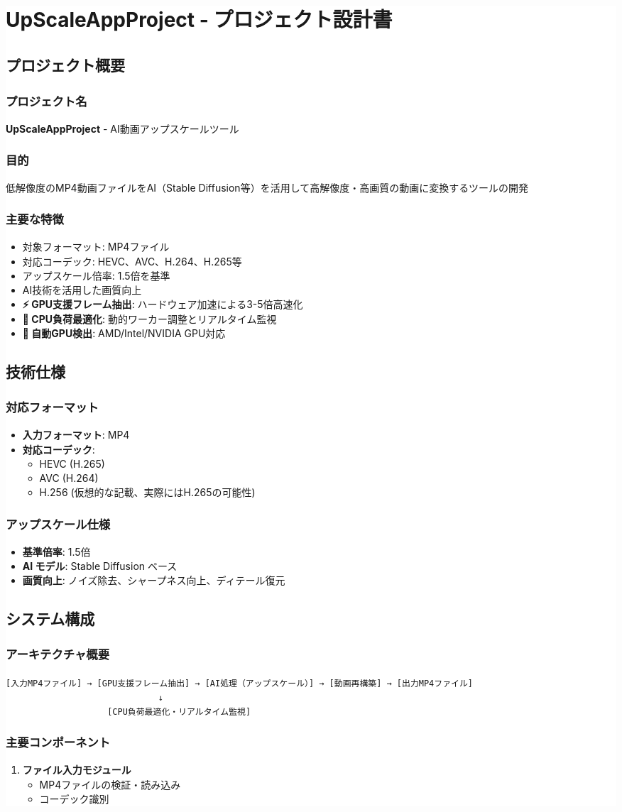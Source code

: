 # UpScaleAppProject - プロジェクト設計書

## プロジェクト概要

### プロジェクト名
**UpScaleAppProject** - AI動画アップスケールツール

### 目的
低解像度のMP4動画ファイルをAI（Stable Diffusion等）を活用して高解像度・高画質の動画に変換するツールの開発

### 主要な特徴
- 対象フォーマット: MP4ファイル
- 対応コーデック: HEVC、AVC、H.264、H.265等
- アップスケール倍率: 1.5倍を基準
- AI技術を活用した画質向上
- **⚡ GPU支援フレーム抽出**: ハードウェア加速による3-5倍高速化
- **🔧 CPU負荷最適化**: 動的ワーカー調整とリアルタイム監視
- **🎯 自動GPU検出**: AMD/Intel/NVIDIA GPU対応

## 技術仕様

### 対応フォーマット
- **入力フォーマット**: MP4
- **対応コーデック**:
  - HEVC (H.265)
  - AVC (H.264)
  - H.256 (仮想的な記載、実際にはH.265の可能性)

### アップスケール仕様
- **基準倍率**: 1.5倍
- **AI モデル**: Stable Diffusion ベース
- **画質向上**: ノイズ除去、シャープネス向上、ディテール復元

## システム構成

### アーキテクチャ概要
```
[入力MP4ファイル] → [GPU支援フレーム抽出] → [AI処理（アップスケール）] → [動画再構築] → [出力MP4ファイル]
                              ↓
                    [CPU負荷最適化・リアルタイム監視]
```

### 主要コンポーネント
1. **ファイル入力モジュール**
   - MP4ファイルの検証・読み込み
   - コーデック識別
